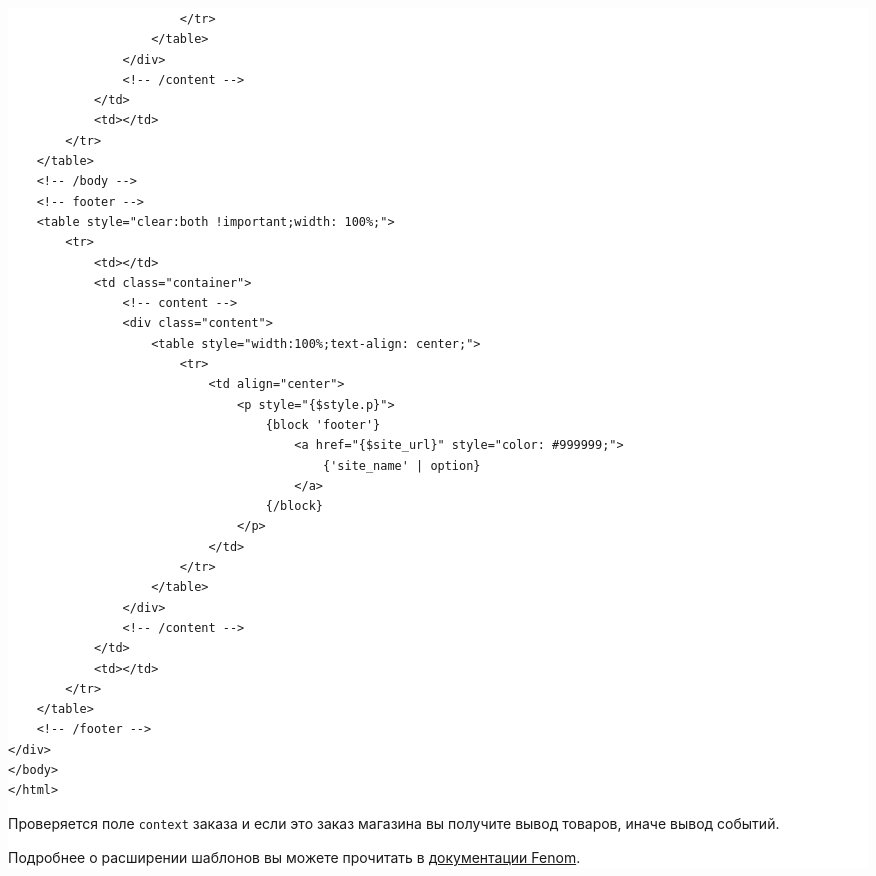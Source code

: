 ```fenom
                        </tr>
                    </table>
                </div>
                <!-- /content -->
            </td>
            <td></td>
        </tr>
    </table>
    <!-- /body -->
    <!-- footer -->
    <table style="clear:both !important;width: 100%;">
        <tr>
            <td></td>
            <td class="container">
                <!-- content -->
                <div class="content">
                    <table style="width:100%;text-align: center;">
                        <tr>
                            <td align="center">
                                <p style="{$style.p}">
                                    {block 'footer'}
                                        <a href="{$site_url}" style="color: #999999;">
                                            {'site_name' | option}
                                        </a>
                                    {/block}
                                </p>
                            </td>
                        </tr>
                    </table>
                </div>
                <!-- /content -->
            </td>
            <td></td>
        </tr>
    </table>
    <!-- /footer -->
</div>
</body>
</html>
```

Проверяется поле `context` заказа и если это заказ магазина вы получите вывод товаров, иначе вывод событий.

Подробнее о расширении шаблонов вы можете прочитать в [документации Fenom][001].

[0104]: /ru/01_Компоненты/01_pdoTools/04_Общие_параметры.md
[010103]: /ru/01_Компоненты/01_pdoTools/03_Парсер.md
[01020205]: /ru/01_Компоненты/02_miniShop2/02_Сниппеты/05_msGetOrder.md
[01020104]: /ru/01_Компоненты/02_miniShop2/01_Интерфейс/04_Настройки.md
[001]: https://github.com/fenom-template/fenom/blob/master/docs/ru/tags/extends.md
